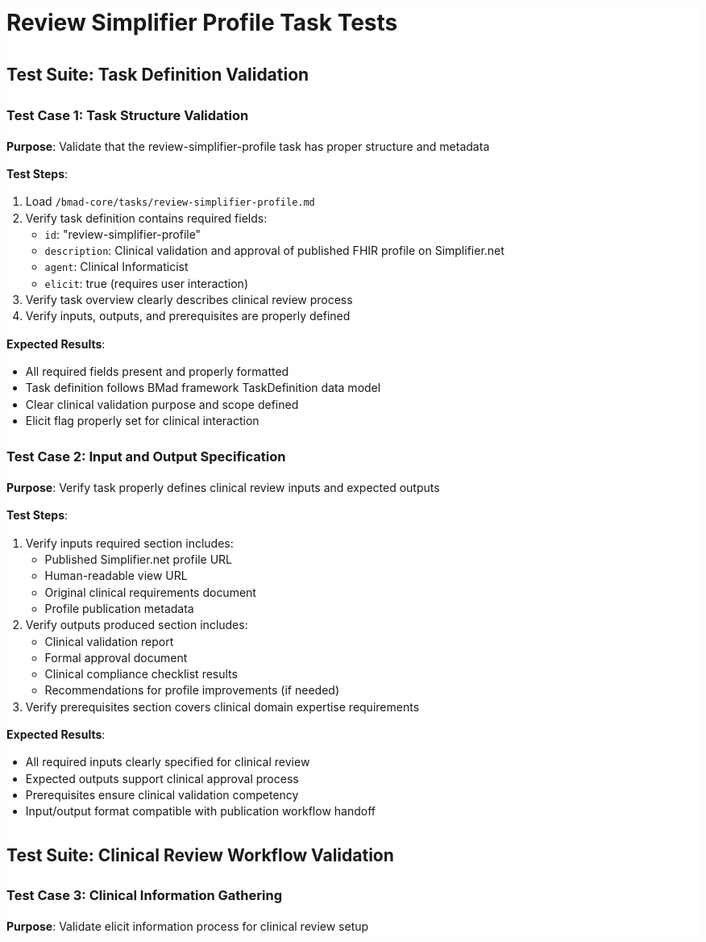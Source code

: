 # Review Simplifier Profile Task Tests

## Test Suite: Task Definition Validation

### Test Case 1: Task Structure Validation
**Purpose**: Validate that the review-simplifier-profile task has proper structure and metadata

**Test Steps**:
1. Load `/bmad-core/tasks/review-simplifier-profile.md`
2. Verify task definition contains required fields:
   - `id`: "review-simplifier-profile"
   - `description`: Clinical validation and approval of published FHIR profile on Simplifier.net
   - `agent`: Clinical Informaticist
   - `elicit`: true (requires user interaction)
3. Verify task overview clearly describes clinical review process
4. Verify inputs, outputs, and prerequisites are properly defined

**Expected Results**:
- All required fields present and properly formatted
- Task definition follows BMad framework TaskDefinition data model
- Clear clinical validation purpose and scope defined
- Elicit flag properly set for clinical interaction

### Test Case 2: Input and Output Specification
**Purpose**: Verify task properly defines clinical review inputs and expected outputs

**Test Steps**:
1. Verify inputs required section includes:
   - Published Simplifier.net profile URL
   - Human-readable view URL
   - Original clinical requirements document
   - Profile publication metadata
2. Verify outputs produced section includes:
   - Clinical validation report
   - Formal approval document
   - Clinical compliance checklist results
   - Recommendations for profile improvements (if needed)
3. Verify prerequisites section covers clinical domain expertise requirements

**Expected Results**:
- All required inputs clearly specified for clinical review
- Expected outputs support clinical approval process
- Prerequisites ensure clinical validation competency
- Input/output format compatible with publication workflow handoff

## Test Suite: Clinical Review Workflow Validation

### Test Case 3: Clinical Information Gathering
**Purpose**: Validate elicit information process for clinical review setup
